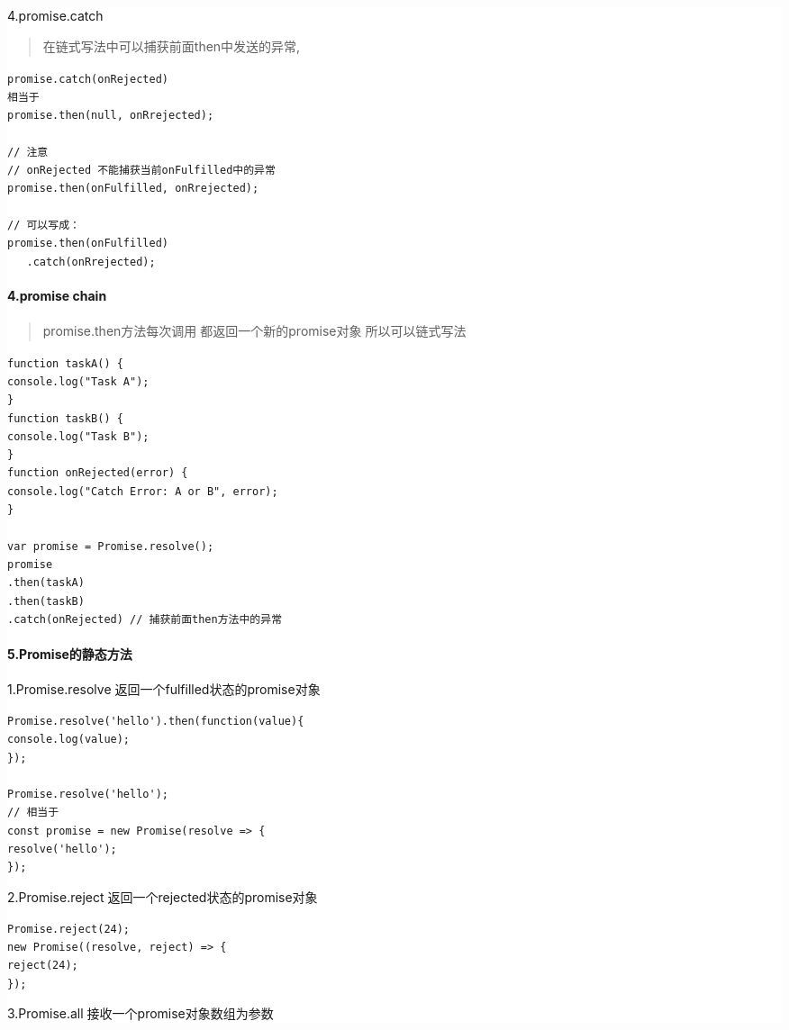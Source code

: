 4.promise.catch
>在链式写法中可以捕获前面then中发送的异常,
```
promise.catch(onRejected)
相当于
promise.then(null, onRrejected);

// 注意
// onRejected 不能捕获当前onFulfilled中的异常
promise.then(onFulfilled, onRrejected);

// 可以写成：
promise.then(onFulfilled)
   .catch(onRrejected);   
```
#### 4.promise chain
> promise.then方法每次调用 都返回一个新的promise对象 所以可以链式写法
```
function taskA() {
console.log("Task A");
}
function taskB() {
console.log("Task B");
}
function onRejected(error) {
console.log("Catch Error: A or B", error);
}

var promise = Promise.resolve();
promise
.then(taskA)
.then(taskB)
.catch(onRejected) // 捕获前面then方法中的异常
```

#### 5.Promise的静态方法

1.Promise.resolve 返回一个fulfilled状态的promise对象
```
Promise.resolve('hello').then(function(value){
console.log(value);
});

Promise.resolve('hello');
// 相当于
const promise = new Promise(resolve => {
resolve('hello');
});
```
2.Promise.reject 返回一个rejected状态的promise对象
```
Promise.reject(24);
new Promise((resolve, reject) => {
reject(24);
});
```
3.Promise.all 接收一个promise对象数组为参数
